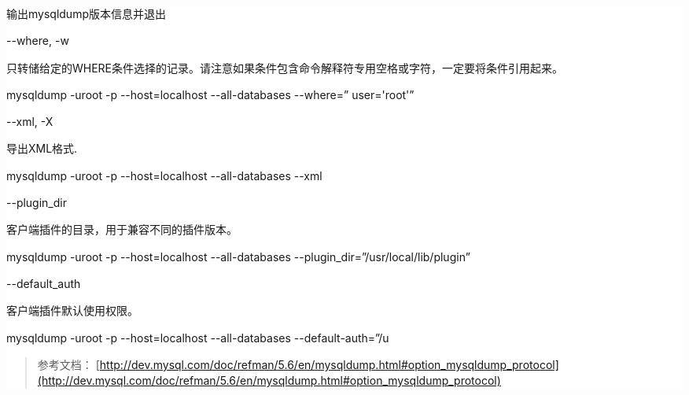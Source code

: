 输出mysqldump版本信息并退出

--where, -w

只转储给定的WHERE条件选择的记录。请注意如果条件包含命令解释符专用空格或字符，一定要将条件引用起来。

mysqldump -uroot -p --host=localhost --all-databases --where=” user='root'”

--xml, -X

导出XML格式.

mysqldump -uroot -p --host=localhost --all-databases --xml

--plugin_dir

客户端插件的目录，用于兼容不同的插件版本。

mysqldump -uroot -p --host=localhost --all-databases --plugin_dir=”/usr/local/lib/plugin”

--default_auth

客户端插件默认使用权限。

mysqldump -uroot -p --host=localhost --all-databases --default-auth=”/u

> 参考文档：
> [http://dev.mysql.com/doc/refman/5.6/en/mysqldump.html#option_mysqldump_protocol](http://dev.mysql.com/doc/refman/5.6/en/mysqldump.html#option_mysqldump_protocol)
